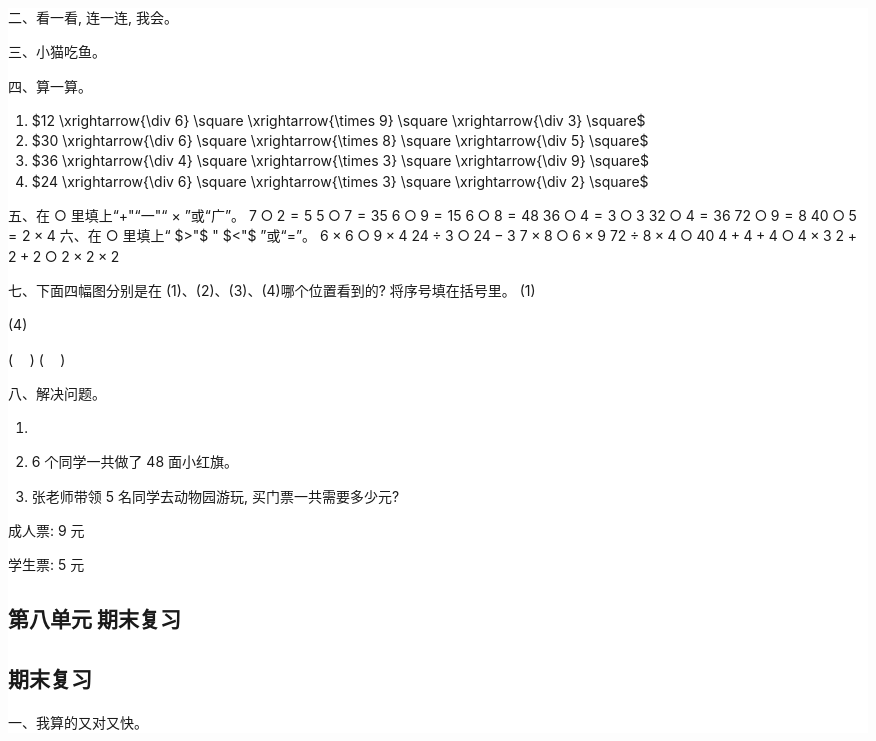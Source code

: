 二、看一看, 连一连, 我会。


三、小猫吃鱼。


四、算一算。

1. $12 \xrightarrow{\div 6} \square \xrightarrow{\times 9} \square \xrightarrow{\div 3} \square$
2. $30 \xrightarrow{\div 6} \square \xrightarrow{\times 8} \square \xrightarrow{\div 5} \square$
3. $36 \xrightarrow{\div 4} \square \xrightarrow{\times 3} \square \xrightarrow{\div 9} \square$
4. $24 \xrightarrow{\div 6} \square \xrightarrow{\times 3} \square \xrightarrow{\div 2} \square$

五、在 $\bigcirc$ 里填上“+"“一"“ $\times$ ”或“广”。
$7 \bigcirc 2=5$
$5 \bigcirc 7=35$
$6 \bigcirc 9=15$
$6 \bigcirc 8=48$
$36 \bigcirc 4=3 \bigcirc 3$
$32 \bigcirc 4=36$
$72 \bigcirc 9=8$
$40 \bigcirc 5=2 \times 4$
六、在 $\bigcirc$ 里填上“ $>"$ " $<"$ ”或“=”。
$6 \times 6 \bigcirc 9 \times 4$
$24 \div 3 \bigcirc 24-3$
$7 \times 8 \bigcirc 6 \times 9$
$72 \div 8 \times 4 \bigcirc 40$
$4+4+4 \bigcirc 4 \times 3$
$2+2+2 \bigcirc 2 \times 2 \times 2$

七、下面四幅图分别是在 (1)、(2)、(3)、(4)哪个位置看到的? 将序号填在括号里。
(1)


(4)

$(\quad)$
$(\quad)$

八、解决问题。

1. 


2. 6 个同学一共做了 48 面小红旗。



3. 张老师带领 5 名同学去动物园游玩, 买门票一共需要多少元?

成人票: 9 元

学生票: 5 元

## 第八单元 期末复习

## 期末复习

一、我算的又对又快。
